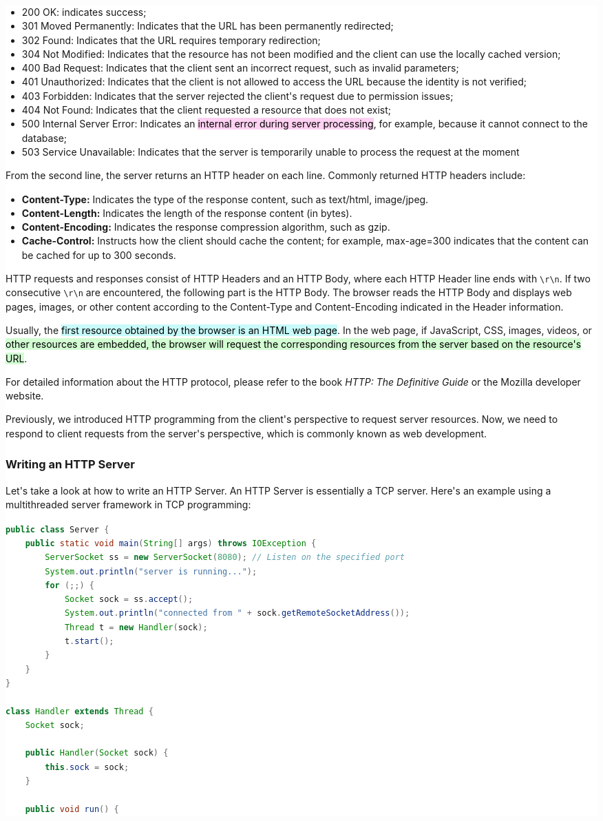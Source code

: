 - 200 OK: indicates success;
- 301 Moved Permanently: Indicates that the URL has been permanently redirected;
- 302 Found: Indicates that the URL requires temporary redirection;
- 304 Not Modified: Indicates that the resource has not been modified and the client can use the locally cached version;
- 400 Bad Request: Indicates that the client sent an incorrect request, such as invalid parameters;
- 401 Unauthorized: Indicates that the client is not allowed to access the URL because the identity is not verified;
- 403 Forbidden: Indicates that the server rejected the client's request due to permission issues;
- 404 Not Found: Indicates that the client requested a resource that does not exist;
- 500 Internal Server Error: Indicates an <mark style="background: #FFB8EBA6;">internal error during server processing</mark>, for example, because it cannot connect to the database;
- 503 Service Unavailable: Indicates that the server is temporarily unable to process the request at the moment

From the second line, the server returns an HTTP header on each line. Commonly returned HTTP headers include:
- **Content-Type:** Indicates the type of the response content, such as text/html, image/jpeg.
- **Content-Length:** Indicates the length of the response content (in bytes).
- **Content-Encoding:** Indicates the response compression algorithm, such as gzip.
- **Cache-Control:** Instructs how the client should cache the content; for example, max-age=300 indicates that the content can be cached for up to 300 seconds.

HTTP requests and responses consist of HTTP Headers and an HTTP Body, where each HTTP Header line ends with `\r\n`. If two consecutive `\r\n` are encountered, the following part is the HTTP Body. The browser reads the HTTP Body and displays web pages, images, or other content according to the Content-Type and Content-Encoding indicated in the Header information.

Usually, the <mark style="background: #ABF7F7A6;">first resource obtained by the browser is an HTML web page</mark>. In the web page, if JavaScript, CSS, images, videos, or <mark style="background: #BBFABBA6;">other resources are embedded, the browser will request the corresponding resources from the server based on the resource's URL</mark>.

For detailed information about the HTTP protocol, please refer to the book *HTTP: The Definitive Guide* or the Mozilla developer website.

Previously, we introduced HTTP programming from the client's perspective to request server resources. Now, we need to respond to client requests from the server's perspective, which is commonly known as web development.

### Writing an HTTP Server
Let's take a look at how to write an HTTP Server. An HTTP Server is essentially a TCP server. Here's an example using a multithreaded server framework in TCP programming:

```java
public class Server {
    public static void main(String[] args) throws IOException {
        ServerSocket ss = new ServerSocket(8080); // Listen on the specified port
        System.out.println("server is running...");
        for (;;) {
            Socket sock = ss.accept();
            System.out.println("connected from " + sock.getRemoteSocketAddress());
            Thread t = new Handler(sock);
            t.start();
        }
    }
}

class Handler extends Thread {
    Socket sock;

    public Handler(Socket sock) {
        this.sock = sock;
    }

    public void run() {
```
